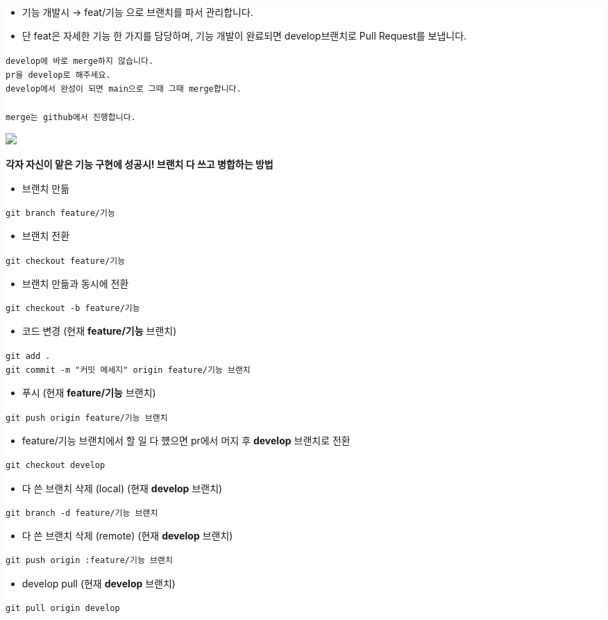 - 기능 개발시 → feat/기능 으로 브랜치를 파서 관리합니다.

* 단 feat은 자세한 기능 한 가지를 담당하며, 기능 개발이 완료되면 develop브랜치로 Pull Request를 보냅니다.

```
develop에 바로 merge하지 않습니다.
pr을 develop로 해주세요.
develop에서 완성이 되면 main으로 그때 그때 merge합니다.

merge는 github에서 진행합니다.
```

<img src="https://camo.githubusercontent.com/5af55d4c184cd61dabf0747bbf9ebc83b358eccb/68747470733a2f2f7761632d63646e2e61746c61737369616e2e636f6d2f64616d2f6a63723a62353235396363652d363234352d343966322d623839622d3938373166396565336661342f30332532302832292e7376673f63646e56657273696f6e3d393133" width="80%">

**각자 자신이 맡은 기능 구현에 성공시! 브랜치 다 쓰고 병합하는 방법**

- 브랜치 만듦

```
git branch feature/기능
```

- 브랜치 전환

```
git checkout feature/기능
```

- 브랜치 만듦과 동시에 전환

```
git checkout -b feature/기능
```

- 코드 변경 (현재 **feature/기능** 브랜치)

```
git add .
git commit -m "커밋 메세지" origin feature/기능 브랜치
```

- 푸시 (현재 **feature/기능** 브랜치)

```
git push origin feature/기능 브랜치
```

- feature/기능 브랜치에서 할 일 다 헀으면 pr에서 머지 후 **develop** 브랜치로 전환

```
git checkout develop
```

- 다 쓴 브랜치 삭제 (local) (현재 **develop** 브랜치)

```
git branch -d feature/기능 브랜치
```

- 다 쓴 브랜치 삭제 (remote) (현재 **develop** 브랜치)

```
git push origin :feature/기능 브랜치
```

- develop pull (현재 **develop** 브랜치)

```
git pull origin develop
```
